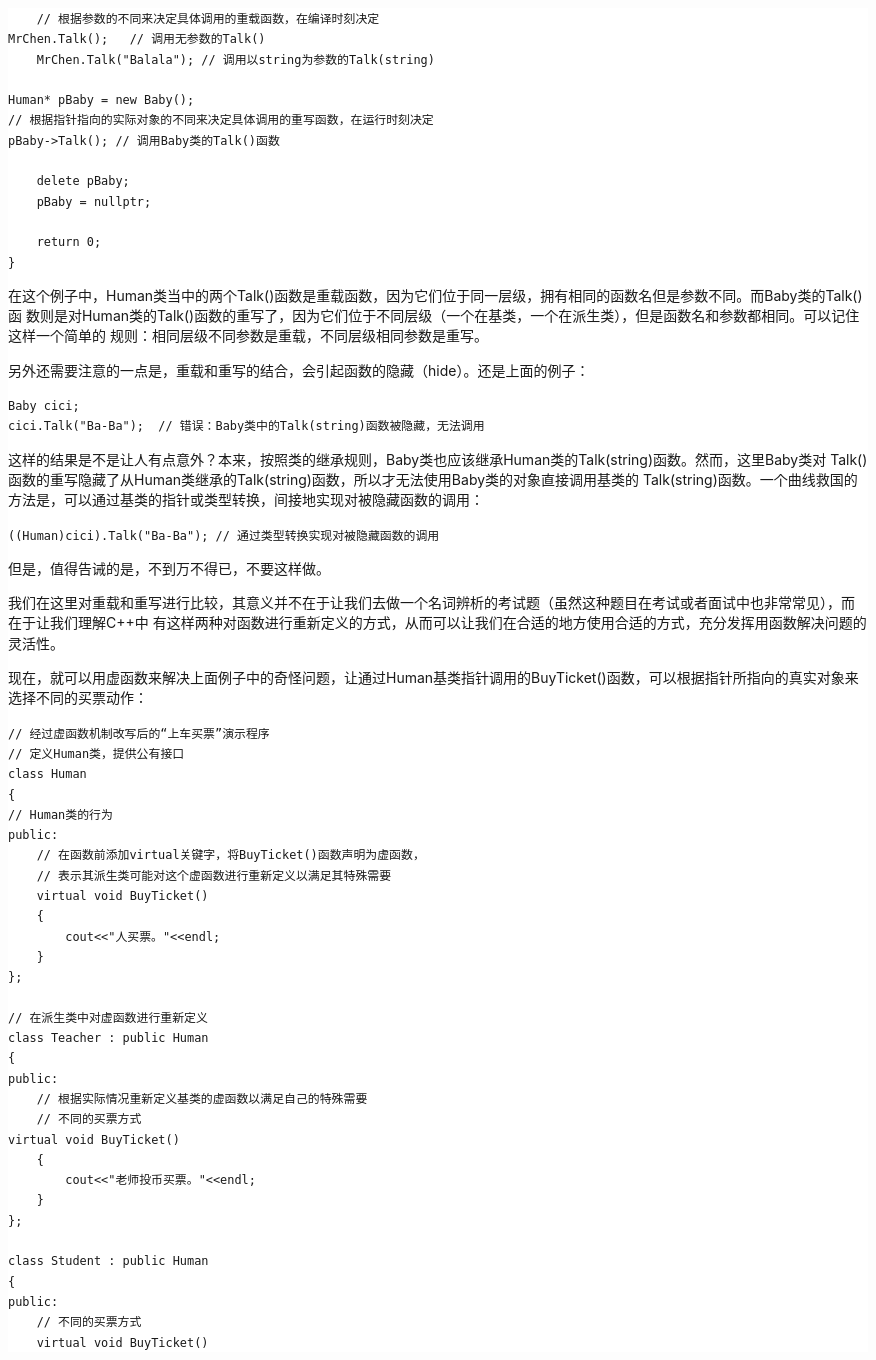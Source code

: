 ```
    // 根据参数的不同来决定具体调用的重载函数，在编译时刻决定
MrChen.Talk();   // 调用无参数的Talk()
    MrChen.Talk("Balala"); // 调用以string为参数的Talk(string)

Human* pBaby = new Baby();
// 根据指针指向的实际对象的不同来决定具体调用的重写函数，在运行时刻决定
pBaby->Talk(); // 调用Baby类的Talk()函数

    delete pBaby;
    pBaby = nullptr;

    return 0;
}
```
在这个例子中，Human类当中的两个Talk()函数是重载函数，因为它们位于同一层级，拥有相同的函数名但是参数不同。而Baby类的Talk()函 数则是对Human类的Talk()函数的重写了，因为它们位于不同层级（一个在基类，一个在派生类），但是函数名和参数都相同。可以记住这样一个简单的 规则：相同层级不同参数是重载，不同层级相同参数是重写。

另外还需要注意的一点是，重载和重写的结合，会引起函数的隐藏（hide）。还是上面的例子：
```
Baby cici;
cici.Talk("Ba-Ba");  // 错误：Baby类中的Talk(string)函数被隐藏，无法调用
```
这样的结果是不是让人有点意外？本来，按照类的继承规则，Baby类也应该继承Human类的Talk(string)函数。然而，这里Baby类对 Talk()函数的重写隐藏了从Human类继承的Talk(string)函数，所以才无法使用Baby类的对象直接调用基类的 Talk(string)函数。一个曲线救国的方法是，可以通过基类的指针或类型转换，间接地实现对被隐藏函数的调用：
```
((Human)cici).Talk("Ba-Ba"); // 通过类型转换实现对被隐藏函数的调用
```
但是，值得告诫的是，不到万不得已，不要这样做。

我们在这里对重载和重写进行比较，其意义并不在于让我们去做一个名词辨析的考试题（虽然这种题目在考试或者面试中也非常常见），而在于让我们理解C++中 有这样两种对函数进行重新定义的方式，从而可以让我们在合适的地方使用合适的方式，充分发挥用函数解决问题的灵活性。


现在，就可以用虚函数来解决上面例子中的奇怪问题，让通过Human基类指针调用的BuyTicket()函数，可以根据指针所指向的真实对象来选择不同的买票动作：
```
// 经过虚函数机制改写后的“上车买票”演示程序
// 定义Human类，提供公有接口
class Human
{
// Human类的行为
public:
    // 在函数前添加virtual关键字，将BuyTicket()函数声明为虚函数，
    // 表示其派生类可能对这个虚函数进行重新定义以满足其特殊需要   
    virtual void BuyTicket()     
    {
        cout<<"人买票。"<<endl;
    }
};

// 在派生类中对虚函数进行重新定义
class Teacher : public Human
{
public:
    // 根据实际情况重新定义基类的虚函数以满足自己的特殊需要
    // 不同的买票方式
virtual void BuyTicket()    
    {
        cout<<"老师投币买票。"<<endl;
    }
};

class Student : public Human
{
public:
    // 不同的买票方式
    virtual void BuyTicket()   
```